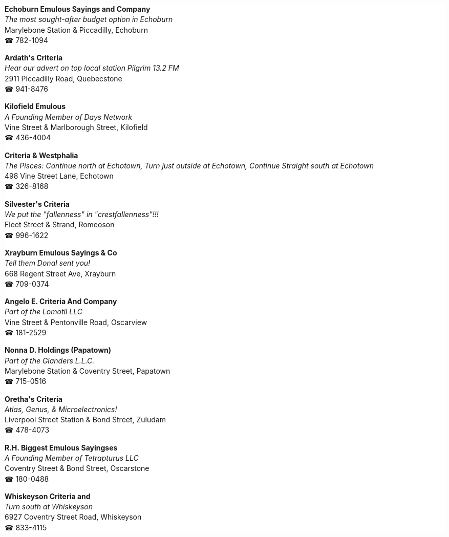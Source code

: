 **Echoburn Emulous Sayings and Company**  
_The most sought-after budget option in Echoburn_  
Marylebone Station & Piccadilly, Echoburn  
☎ 782-1094

**Ardath's Criteria**  
_Hear our advert on top local station Pilgrim 13.2 FM_  
2911 Piccadilly Road, Quebecstone  
☎ 941-8476

**Kilofield Emulous**  
_A Founding Member of Days Network_  
Vine Street & Marlborough Street, Kilofield  
☎ 436-4004

**Criteria & Westphalia**  
_The Pisces: Continue north at Echotown, Turn just outside at Echotown, Continue Straight south at Echotown_  
498 Vine Street Lane, Echotown  
☎ 326-8168

**Silvester's Criteria**  
_We put the "fallenness" in "crestfallenness"!!!_  
Fleet Street & Strand, Romeoson  
☎ 996-1622

**Xrayburn Emulous Sayings & Co**  
_Tell them Donal sent you!_  
668 Regent Street Ave, Xrayburn  
☎ 709-0374

**Angelo E. Criteria And Company**  
_Part of the Lomotil LLC_  
Vine Street & Pentonville Road, Oscarview  
☎ 181-2529

**Nonna D. Holdings (Papatown)**  
_Part of the Glanders L.L.C._  
Marylebone Station & Coventry Street, Papatown  
☎ 715-0516

**Oretha's Criteria**  
_Atlas, Genus, & Microelectronics!_  
Liverpool Street Station & Bond Street, Zuludam  
☎ 478-4073

**R.H. Biggest Emulous Sayingses**  
_A Founding Member of Tetrapturus LLC_  
Coventry Street & Bond Street, Oscarstone  
☎ 180-0488

**Whiskeyson Criteria and**  
_Turn south at Whiskeyson_  
6927 Coventry Street Road, Whiskeyson  
☎ 833-4115
